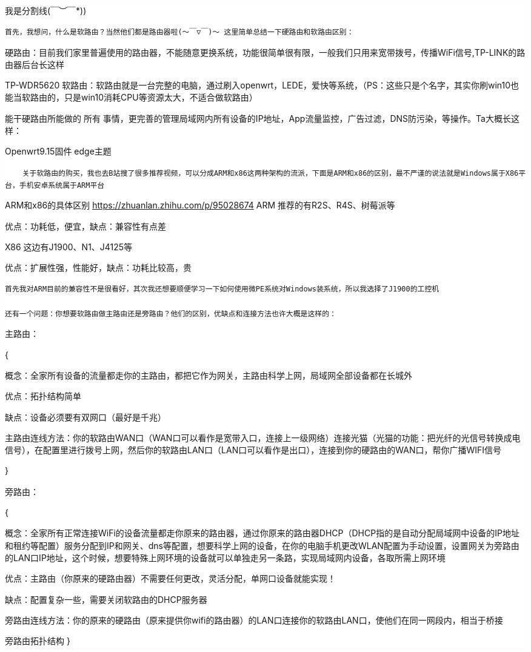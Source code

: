 



我是分割线\(￣︶￣*\))


  

    首先，我想问，什么是软路由？当然他们都是路由器啦(～￣▽￣)～ 这里简单总结一下硬路由和软路由区别：

硬路由：目前我们家里普遍使用的路由器，不能随意更换系统，功能很简单很有限，一般我们只用来宽带拨号，传播WiFi信号,TP-LINK的路由器后台长这样

TP-WDR5620
软路由：软路由就是一台完整的电脑，通过刷入openwrt，LEDE，爱快等系统，（PS：这些只是个名字，其实你刷win10也能当软路由的，只是win10消耗CPU等资源太大，不适合做软路由）

能干硬路由所能做的 所有 事情，更完善的管理局域网内所有设备的IP地址，App流量监控，广告过滤，DNS防污染，等操作。Ta大概长这样：

Openwrt9.15固件 edge主题


        关于软路由的购买，我也去B站搜了很多推荐视频，可以分成ARM和x86这两种架构的流派，下面是ARM和x86的区别，最不严谨的说法就是Windows属于X86平台，手机安卓系统属于ARM平台

ARM和x86的具体区别 https://zhuanlan.zhihu.com/p/95028674
ARM 推荐的有R2S、R4S、树莓派等

优点：功耗低，便宜，缺点：兼容性有点差

X86 这边有J1900、N1、J4125等

优点：扩展性强，性能好，缺点：功耗比较高，贵

    首先我对ARM目前的兼容性不是很看好，其次我还想要顺便学习一下如何使用微PE系统对Windows装系统，所以我选择了J1900的工控机

    还有一个问题：你想要软路由做主路由还是旁路由？他们的区别，优缺点和连接方法也许大概是这样的：

主路由：

{

概念：全家所有设备的流量都走你的主路由，都把它作为网关，主路由科学上网，局域网全部设备都在长城外

优点：拓扑结构简单

缺点：设备必须要有双网口（最好是千兆）

主路由连线方法：你的软路由WAN口（WAN口可以看作是宽带入口，连接上一级网络）连接光猫（光猫的功能：把光纤的光信号转换成电信号），在配置里进行拨号上网，然后你的软路由LAN口（LAN口可以看作是出口），连接到你的硬路由的WAN口，帮你广播WIFI信号

}

旁路由：

{

概念：全家所有正常连接WiFi的设备流量都走你原来的路由器，通过你原来的路由器DHCP（DHCP指的是自动分配局域网中设备的IP地址和租约等配置）服务分配到IP和网关、dns等配置，想要科学上网的设备，在你的电脑手机更改WLAN配置为手动设置，设置网关为旁路由的LAN口IP地址，这个时候，想要特殊上网环境的设备就可以单独走另一条路，实现局域网内设备，各取所需上网环境

优点：主路由（你原来的硬路由器）不需要任何更改，灵活分配，单网口设备就能实现！

缺点：配置复杂一些，需要关闭软路由的DHCP服务器

旁路由连线方法：你的原来的硬路由（原来提供你wifi的路由器）的LAN口连接你的软路由LAN口，使他们在同一网段内，相当于桥接

旁路由拓扑结构
}
